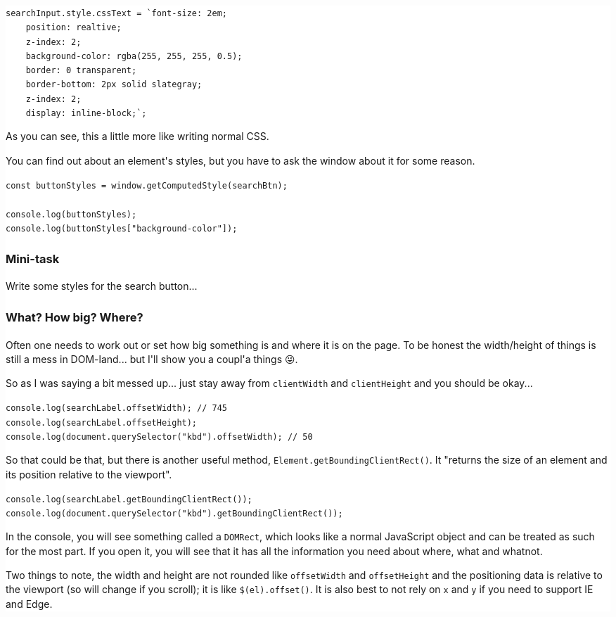 ```javascript=
searchInput.style.cssText = `font-size: 2em;
    position: realtive; 
    z-index: 2; 
    background-color: rgba(255, 255, 255, 0.5); 
    border: 0 transparent; 
    border-bottom: 2px solid slategray; 
    z-index: 2; 
    display: inline-block;`;
```

As you can see, this a little more like writing normal CSS.

You can find out about an element's styles, but you have to ask the window about
it for some reason.

```javascript=
const buttonStyles = window.getComputedStyle(searchBtn);

console.log(buttonStyles);
console.log(buttonStyles["background-color"]);
```

### Mini-task

Write some styles for the search button...

### What? How big? Where?

Often one needs to work out or set how big something is and where it is on the
page. To be honest the width/height of things is still a mess in DOM-land... but
I'll show you a coupl'a things :stuck_out_tongue_winking_eye:.

So as I was saying a bit messed up... just stay away from `clientWidth` and
`clientHeight` and you should be okay...

```javascript=
console.log(searchLabel.offsetWidth); // 745
console.log(searchLabel.offsetHeight);
console.log(document.querySelector("kbd").offsetWidth); // 50
```

So that could be that, but there is another useful method,
`Element.getBoundingClientRect()`. It "returns the size of an element and its
position relative to the viewport".

```javascript=
console.log(searchLabel.getBoundingClientRect());
console.log(document.querySelector("kbd").getBoundingClientRect());
```

In the console, you will see something called a `DOMRect`, which looks like a
normal JavaScript object and can be treated as such for the most part. If you
open it, you will see that it has all the information you need about where, what
and whatnot.

Two things to note, the width and height are not rounded like `offsetWidth` and
`offsetHeight` and the positioning data is relative to the viewport (so will
change if you scroll); it is like `$(el).offset()`. It is also best to not rely
on `x` and `y` if you need to support IE and Edge.
